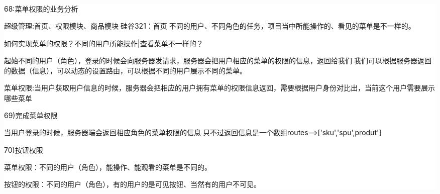 



68:菜单权限的业务分析

超级管理:首页、权限模块、商品模块
硅谷321：首页
不同的用户、不同角色的任务，项目当中所能操作的、看见的菜单是不一样的。


如何实现菜单的权限？不同的用户所能操作|查看菜单不一样的？

起始不同的用户（角色），登录的时候会向服务器发请求，服务器会把用户相应的菜单的权限的信息，返回给我们
我们可以根据服务器返回的数据（信息），可以动态的设置路由，可以根据不同的用户展示不同的菜单。



菜单权限:当用户获取用户信息的时候，服务器会把相应的用户拥有菜单的权限信息返回，需要根据用户身份对比出，当前这个用户需要展示哪些菜单









69)完成菜单权限

当用户登录的时候，服务器端会返回相应角色的菜单权限的信息
只不过返回信息是一个数组routes-->['sku','spu',produt']





 70)按钮权限

 菜单权限：不同的用户（角色），能操作、能观看的菜单是不同的。

 按钮的权限：不同的用户（角色），有的用户的是可见按钮、当然有的用户不可见。

 

 











